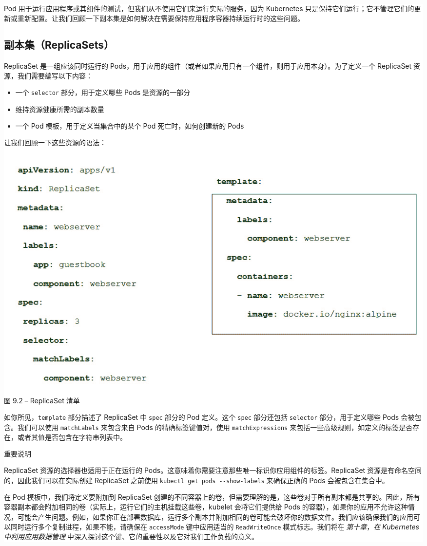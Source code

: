 Pod 用于运行应用程序或其组件的测试，但我们从不使用它们来运行实际的服务，因为 Kubernetes 只是保持它们运行；它不管理它们的更新或重新配置。让我们回顾一下副本集是如何解决在需要保持应用程序容器持续运行时的这些问题。

## 副本集（ReplicaSets）

ReplicaSet 是一组应该同时运行的 Pods，用于应用的组件（或者如果应用只有一个组件，则用于应用本身）。为了定义一个 ReplicaSet 资源，我们需要编写以下内容：

+   一个 `selector` 部分，用于定义哪些 Pods 是资源的一部分

+   维持资源健康所需的副本数量

+   一个 Pod 模板，用于定义当集合中的某个 Pod 死亡时，如何创建新的 Pods

让我们回顾一下这些资源的语法：

![图 9.2 – ReplicaSet 清单](img/B19845_09_2.jpg)

图 9.2 – ReplicaSet 清单

如你所见，`template` 部分描述了 ReplicaSet 中 `spec` 部分的 Pod 定义。这个 `spec` 部分还包括 `selector` 部分，用于定义哪些 Pods 会被包含。我们可以使用 `matchLabels` 来包含来自 Pods 的精确标签键值对，使用 `matchExpressions` 来包括一些高级规则，如定义的标签是否存在，或者其值是否包含在字符串列表中。

重要说明

ReplicaSet 资源的选择器也适用于正在运行的 Pods。这意味着你需要注意那些唯一标识你应用组件的标签。ReplicaSet 资源是有命名空间的，因此我们可以在实际创建 ReplicaSet 之前使用 `kubectl get pods --show-labels` 来确保正确的 Pods 会被包含在集合中。

在 Pod 模板中，我们将定义要附加到 ReplicaSet 创建的不同容器上的卷，但需要理解的是，这些卷对于所有副本都是共享的。因此，所有容器副本都会附加相同的卷（实际上，运行它们的主机挂载这些卷，kubelet 会将它们提供给 Pods 的容器），如果你的应用不允许这种情况，可能会产生问题。例如，如果你正在部署数据库，运行多个副本并附加相同的卷可能会破坏你的数据文件。我们应该确保我们的应用可以同时运行多个复制进程，如果不能，请确保在 `accessMode` 键中应用适当的 `ReadWriteOnce` 模式标志。我们将在 *第十章*，*在 Kubernetes 中利用应用数据管理* 中深入探讨这个键、它的重要性以及它对我们工作负载的意义。
